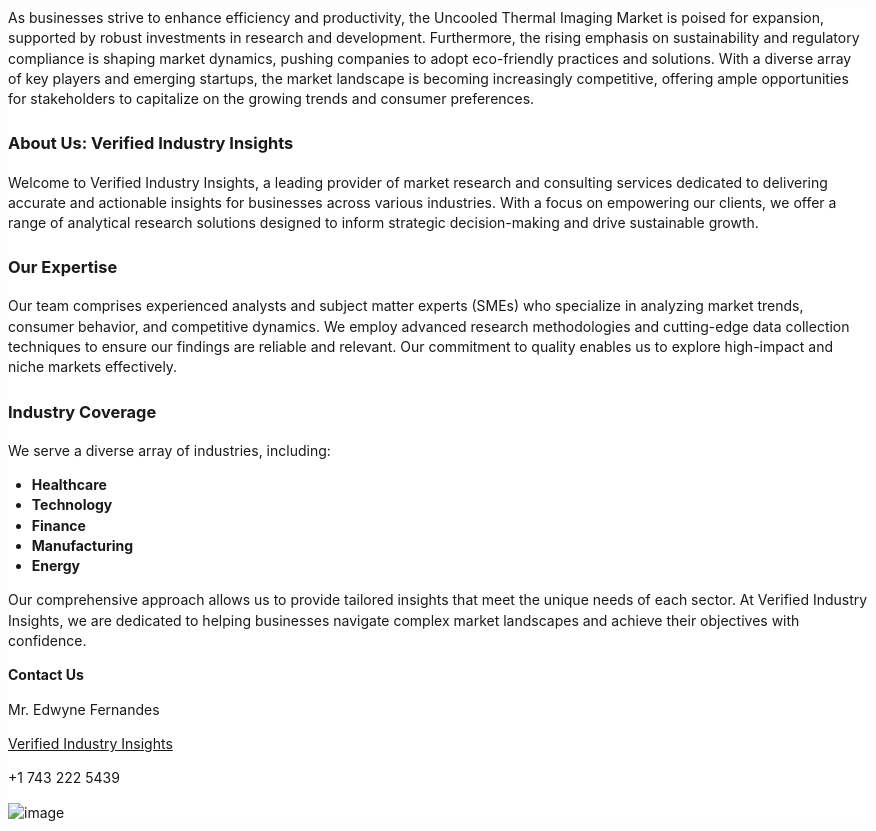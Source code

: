 As businesses strive to enhance efficiency and productivity, the Uncooled Thermal Imaging Market is poised for expansion, supported by robust investments in research and development. Furthermore, the rising emphasis on sustainability and regulatory compliance is shaping market dynamics, pushing companies to adopt eco-friendly practices and solutions. With a diverse array of key players and emerging startups, the market landscape is becoming increasingly competitive, offering ample opportunities for stakeholders to capitalize on the growing trends and consumer preferences.</p><h3>About Us: Verified Industry Insights</h3><p>Welcome to Verified Industry Insights, a leading provider of market research and consulting services dedicated to delivering accurate and actionable insights for businesses across various industries. With a focus on empowering our clients, we offer a range of analytical research solutions designed to inform strategic decision-making and drive sustainable growth.</p><h3>Our Expertise</h3><p>Our team comprises experienced analysts and subject matter experts (SMEs) who specialize in analyzing market trends, consumer behavior, and competitive dynamics. We employ advanced research methodologies and cutting-edge data collection techniques to ensure our findings are reliable and relevant. Our commitment to quality enables us to explore high-impact and niche markets effectively.</p><h3>Industry Coverage</h3><p>We serve a diverse array of industries, including:</p><ul><li><strong>Healthcare</strong></li><li><strong>Technology</strong></li><li><strong>Finance</strong></li><li><strong>Manufacturing</strong></li><li><strong>Energy</strong></li></ul><p>Our comprehensive approach allows us to provide tailored insights that meet the unique needs of each sector. At Verified Industry Insights, we are dedicated to helping businesses navigate complex market landscapes and achieve their objectives with confidence.</p><p><strong>Contact Us</strong></p><p>Mr. Edwyne Fernandes</p><p><a href="https://www.verifiedindustryinsights.com/">Verified Industry Insights</a></p><p>+1 743 222 5439</p>
![image](https://github.com/user-attachments/assets/5eb56436-0557-4059-a47d-d1882edd4ea2)
